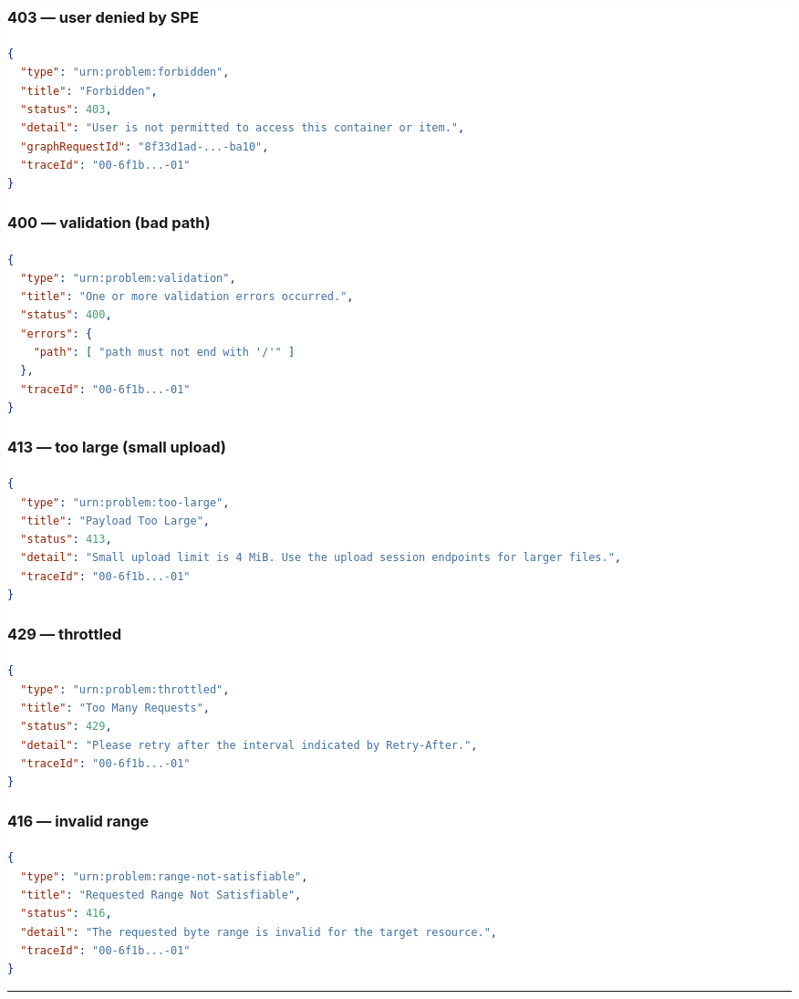### 403 — user denied by SPE
```json
{
  "type": "urn:problem:forbidden",
  "title": "Forbidden",
  "status": 403,
  "detail": "User is not permitted to access this container or item.",
  "graphRequestId": "8f33d1ad-...-ba10",
  "traceId": "00-6f1b...-01"
}
```

### 400 — validation (bad path)
```json
{
  "type": "urn:problem:validation",
  "title": "One or more validation errors occurred.",
  "status": 400,
  "errors": {
    "path": [ "path must not end with '/'" ]
  },
  "traceId": "00-6f1b...-01"
}
```

### 413 — too large (small upload)
```json
{
  "type": "urn:problem:too-large",
  "title": "Payload Too Large",
  "status": 413,
  "detail": "Small upload limit is 4 MiB. Use the upload session endpoints for larger files.",
  "traceId": "00-6f1b...-01"
}
```

### 429 — throttled
```json
{
  "type": "urn:problem:throttled",
  "title": "Too Many Requests",
  "status": 429,
  "detail": "Please retry after the interval indicated by Retry-After.",
  "traceId": "00-6f1b...-01"
}
```

### 416 — invalid range
```json
{
  "type": "urn:problem:range-not-satisfiable",
  "title": "Requested Range Not Satisfiable",
  "status": 416,
  "detail": "The requested byte range is invalid for the target resource.",
  "traceId": "00-6f1b...-01"
}
```

---